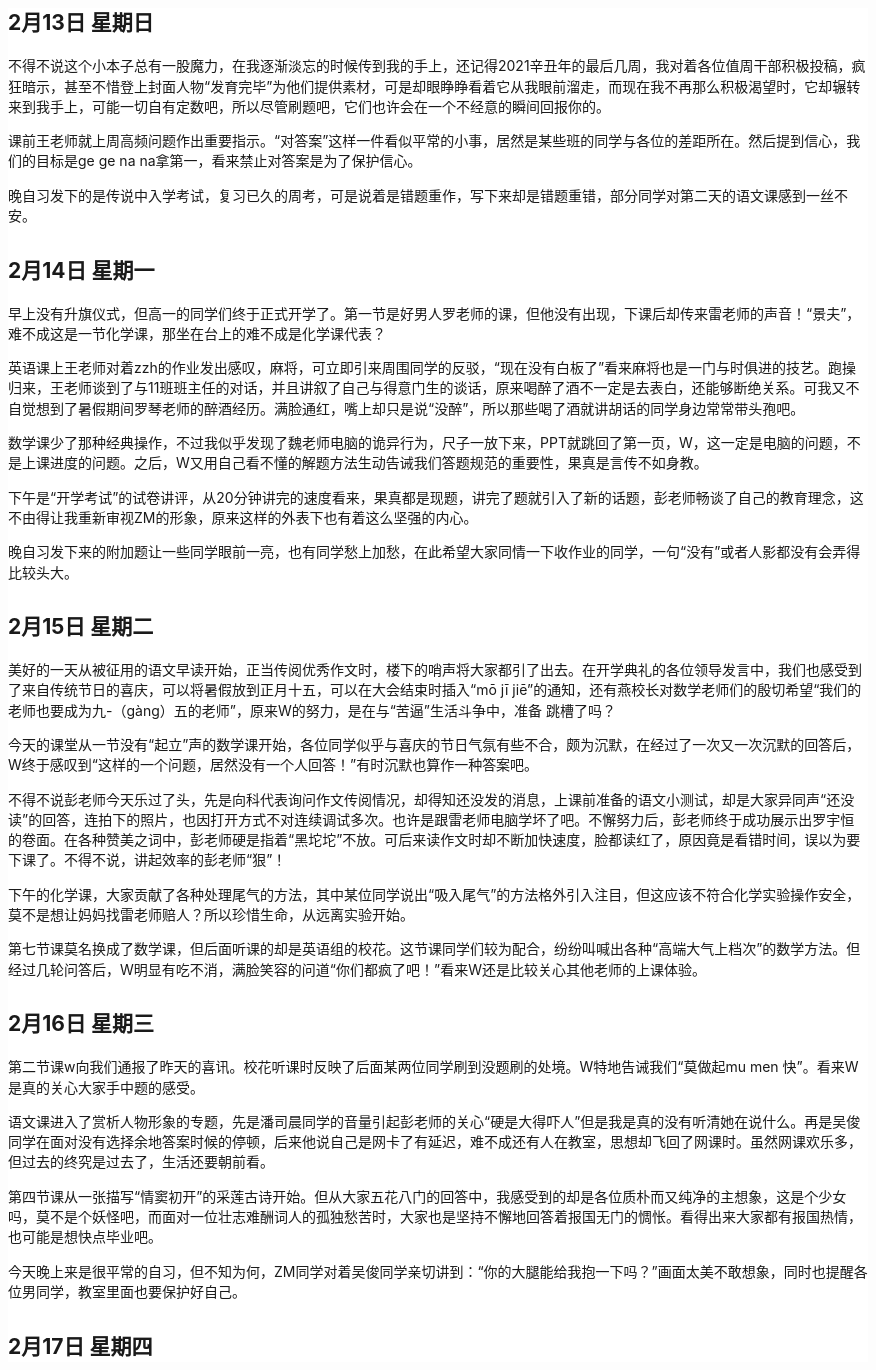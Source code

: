 ## 2月13日 星期日

不得不说这个小本子总有一股魔力，在我逐渐淡忘的时候传到我的手上，还记得2021辛丑年的最后几周，我对着各位值周干部积极投稿，疯狂暗示，甚至不惜登上封面人物“发育完毕”为他们提供素材，可是却眼睁睁看着它从我眼前溜走，而现在我不再那么积极渴望时，它却辗转来到我手上，可能一切自有定数吧，所以尽管刷题吧，它们也许会在一个不经意的瞬间回报你的。

课前王老师就上周高频问题作出重要指示。“对答案”这样一件看似平常的小事，居然是某些班的同学与各位的差距所在。然后提到信心，我们的目标是ge ge na na拿第一，看来禁止对答案是为了保护信心。

晚自习发下的是传说中入学考试，复习已久的周考，可是说着是错题重作，写下来却是错题重错，部分同学对第二天的语文课感到一丝不安。

## 2月14日 星期一

早上没有升旗仪式，但高一的同学们终于正式开学了。第一节是好男人罗老师的课，但他没有出现，下课后却传来雷老师的声音！“景夫”，难不成这是一节化学课，那坐在台上的难不成是化学课代表？

英语课上王老师对着zzh的作业发出感叹，麻将，可立即引来周围同学的反驳，“现在没有白板了”看来麻将也是一门与时俱进的技艺。跑操归来，王老师谈到了与11班班主任的对话，并且讲叙了自己与得意门生的谈话，原来喝醉了酒不一定是去表白，还能够断绝关系。可我又不自觉想到了暑假期间罗琴老师的醉酒经历。满脸通红，嘴上却只是说“没醉”，所以那些喝了酒就讲胡话的同学身边常常带头孢吧。

数学课少了那种经典操作，不过我似乎发现了魏老师电脑的诡异行为，尺子一放下来，PPT就跳回了第一页，W，这一定是电脑的问题，不是上课进度的问题。之后，W又用自己看不懂的解题方法生动告诫我们答题规范的重要性，果真是言传不如身教。

下午是“开学考试”的试卷讲评，从20分钟讲完的速度看来，果真都是现题，讲完了题就引入了新的话题，彭老师畅谈了自己的教育理念，这不由得让我重新审视ZM的形象，原来这样的外表下也有着这么坚强的内心。

晚自习发下来的附加题让一些同学眼前一亮，也有同学愁上加愁，在此希望大家同情一下收作业的同学，一句“没有”或者人影都没有会弄得比较头大。

## 2月15日 星期二

美好的一天从被征用的语文早读开始，正当传阅优秀作文时，楼下的哨声将大家都引了出去。在开学典礼的各位领导发言中，我们也感受到了来自传统节日的喜庆，可以将暑假放到正月十五，可以在大会结束时插入“mō jī jiē”的通知，还有燕校长对数学老师们的殷切希望“我们的老师也要成为九-（gàng）五的老师”，原来W的努力，是在与“苦逼”生活斗争中，准备
跳槽了吗？

今天的课堂从一节没有“起立”声的数学课开始，各位同学似乎与喜庆的节日气氛有些不合，颇为沉默，在经过了一次又一次沉默的回答后，W终于感叹到“这样的一个问题，居然没有一个人回答！”有时沉默也算作一种答案吧。

不得不说彭老师今天乐过了头，先是向科代表询问作文传阅情况，却得知还没发的消息，上课前准备的语文小测试，却是大家异同声“还没读”的回答，连拍下的照片，也因打开方式不对连续调试多次。也许是跟雷老师电脑学坏了吧。不懈努力后，彭老师终于成功展示出罗宇恒的卷面。在各种赞美之词中，彭老师硬是指着“黑坨坨”不放。可后来读作文时却不断加快速度，脸都读红了，原因竟是看错时间，误以为要下课了。不得不说，讲起效率的彭老师“狠”！

下午的化学课，大家贡献了各种处理尾气的方法，其中某位同学说出“吸入尾气”的方法格外引入注目，但这应该不符合化学实验操作安全，莫不是想让妈妈找雷老师赔人？所以珍惜生命，从远离实验开始。

第七节课莫名换成了数学课，但后面听课的却是英语组的校花。这节课同学们较为配合，纷纷叫喊出各种“高端大气上档次”的数学方法。但经过几轮问答后，W明显有吃不消，满脸笑容的问道“你们都疯了吧！”看来W还是比较关心其他老师的上课体验。

## 2月16日 星期三

第二节课w向我们通报了昨天的喜讯。校花听课时反映了后面某两位同学刷到没题刷的处境。W特地告诫我们“莫做起mu men 快”。看来W是真的关心大家手中题的感受。

语文课进入了赏析人物形象的专题，先是潘司晨同学的音量引起彭老师的关心“硬是大得吓人”但是我是真的没有听清她在说什么。再是吴俊同学在面对没有选择余地答案时候的停顿，后来他说自己是网卡了有延迟，难不成还有人在教室，思想却飞回了网课时。虽然网课欢乐多，但过去的终究是过去了，生活还要朝前看。

第四节课从一张描写“情窦初开”的采莲古诗开始。但从大家五花八门的回答中，我感受到的却是各位质朴而又纯净的主想象，这是个少女吗，莫不是个妖怪吧，而面对一位壮志难酬词人的孤独愁苦时，大家也是坚持不懈地回答着报国无门的惆怅。看得出来大家都有报国热情，也可能是想快点毕业吧。

今天晚上来是很平常的自习，但不知为何，ZM同学对着吴俊同学亲切讲到：“你的大腿能给我抱一下吗？”画面太美不敢想象，同时也提醒各位男同学，教室里面也要保护好自己。

## 2月17日 星期四

